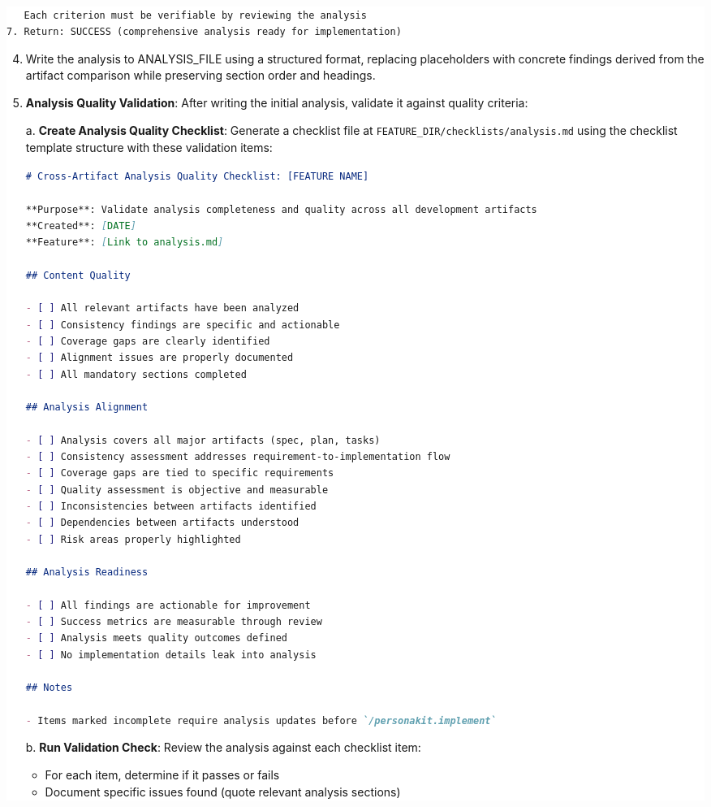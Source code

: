        Each criterion must be verifiable by reviewing the analysis
    7. Return: SUCCESS (comprehensive analysis ready for implementation)

4. Write the analysis to ANALYSIS_FILE using a structured format, replacing placeholders with concrete findings derived from the artifact comparison while preserving section order and headings.

5. **Analysis Quality Validation**: After writing the initial analysis, validate it against quality criteria:

   a. **Create Analysis Quality Checklist**: Generate a checklist file at `FEATURE_DIR/checklists/analysis.md` using the checklist template structure with these validation items:
   
      ```markdown
      # Cross-Artifact Analysis Quality Checklist: [FEATURE NAME]
      
      **Purpose**: Validate analysis completeness and quality across all development artifacts
      **Created**: [DATE]
      **Feature**: [Link to analysis.md]
      
      ## Content Quality
      
      - [ ] All relevant artifacts have been analyzed
      - [ ] Consistency findings are specific and actionable
      - [ ] Coverage gaps are clearly identified
      - [ ] Alignment issues are properly documented
      - [ ] All mandatory sections completed
      
      ## Analysis Alignment
      
      - [ ] Analysis covers all major artifacts (spec, plan, tasks)
      - [ ] Consistency assessment addresses requirement-to-implementation flow
      - [ ] Coverage gaps are tied to specific requirements
      - [ ] Quality assessment is objective and measurable
      - [ ] Inconsistencies between artifacts identified
      - [ ] Dependencies between artifacts understood
      - [ ] Risk areas properly highlighted
      
      ## Analysis Readiness
      
      - [ ] All findings are actionable for improvement
      - [ ] Success metrics are measurable through review
      - [ ] Analysis meets quality outcomes defined
      - [ ] No implementation details leak into analysis
      
      ## Notes
      
      - Items marked incomplete require analysis updates before `/personakit.implement`
      ```

   b. **Run Validation Check**: Review the analysis against each checklist item:
      - For each item, determine if it passes or fails
      - Document specific issues found (quote relevant analysis sections)
